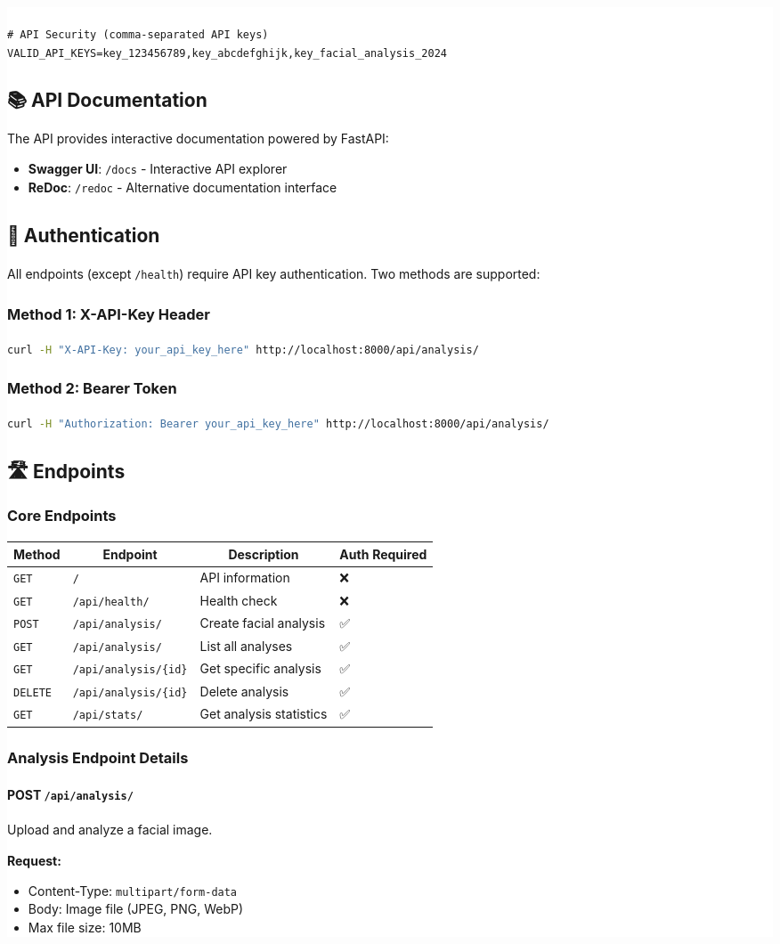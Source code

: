 ```env

# API Security (comma-separated API keys)
VALID_API_KEYS=key_123456789,key_abcdefghijk,key_facial_analysis_2024
```

## 📚 API Documentation

The API provides interactive documentation powered by FastAPI:

- **Swagger UI**: `/docs` - Interactive API explorer
- **ReDoc**: `/redoc` - Alternative documentation interface

## 🔐 Authentication

All endpoints (except `/health`) require API key authentication. Two methods are supported:

### Method 1: X-API-Key Header
```bash
curl -H "X-API-Key: your_api_key_here" http://localhost:8000/api/analysis/
```

### Method 2: Bearer Token
```bash
curl -H "Authorization: Bearer your_api_key_here" http://localhost:8000/api/analysis/
```

## 🛣️ Endpoints

### Core Endpoints

| Method | Endpoint | Description | Auth Required |
|--------|----------|-------------|---------------|
| `GET` | `/` | API information | ❌ |
| `GET` | `/api/health/` | Health check | ❌ |
| `POST` | `/api/analysis/` | Create facial analysis | ✅ |
| `GET` | `/api/analysis/` | List all analyses | ✅ |
| `GET` | `/api/analysis/{id}` | Get specific analysis | ✅ |
| `DELETE` | `/api/analysis/{id}` | Delete analysis | ✅ |
| `GET` | `/api/stats/` | Get analysis statistics | ✅ |

### Analysis Endpoint Details

#### POST `/api/analysis/`
Upload and analyze a facial image.

**Request:**
- Content-Type: `multipart/form-data`
- Body: Image file (JPEG, PNG, WebP)
- Max file size: 10MB
